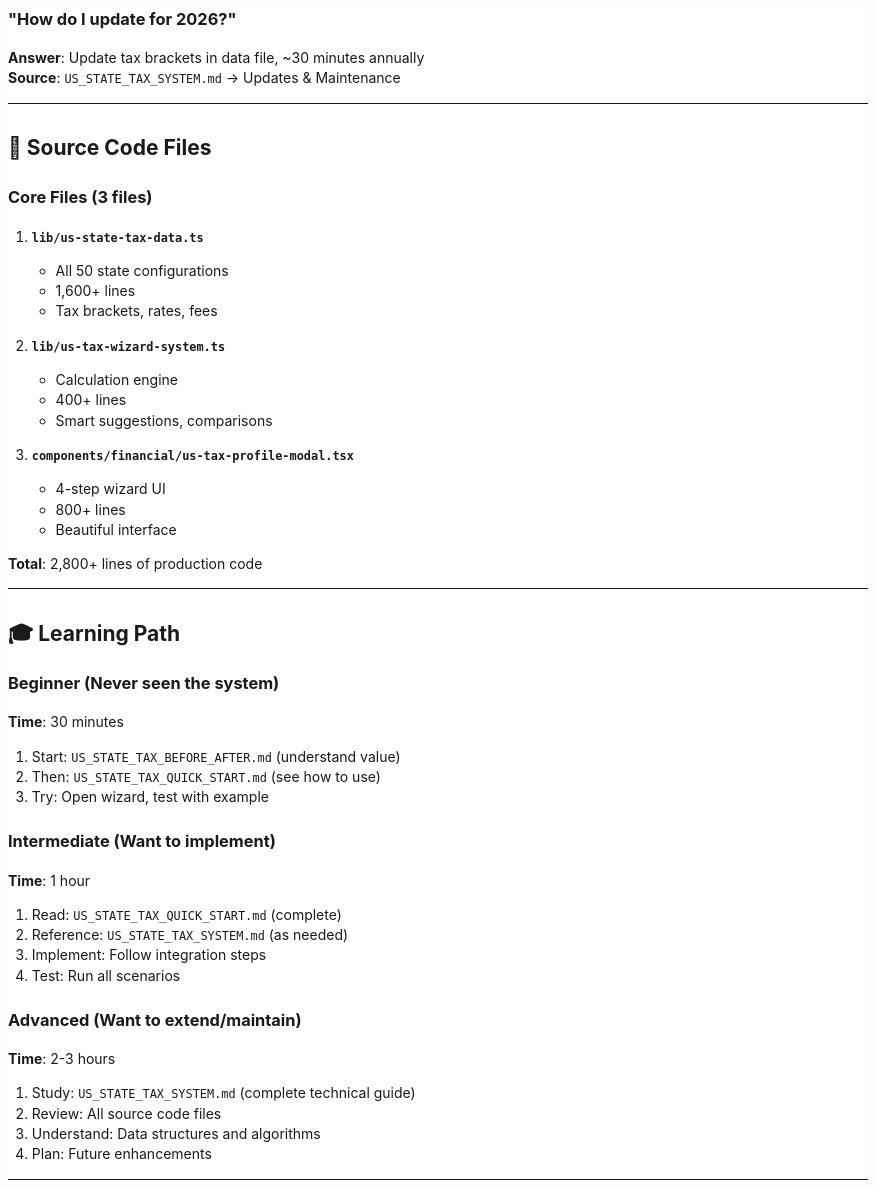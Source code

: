### "How do I update for 2026?"
**Answer**: Update tax brackets in data file, ~30 minutes annually  
**Source**: `US_STATE_TAX_SYSTEM.md` → Updates & Maintenance

---

## 📁 Source Code Files

### Core Files (3 files)

1. **`lib/us-state-tax-data.ts`**
   - All 50 state configurations
   - 1,600+ lines
   - Tax brackets, rates, fees

2. **`lib/us-tax-wizard-system.ts`**
   - Calculation engine
   - 400+ lines
   - Smart suggestions, comparisons

3. **`components/financial/us-tax-profile-modal.tsx`**
   - 4-step wizard UI
   - 800+ lines
   - Beautiful interface

**Total**: 2,800+ lines of production code

---

## 🎓 Learning Path

### Beginner (Never seen the system)
**Time**: 30 minutes
1. Start: `US_STATE_TAX_BEFORE_AFTER.md` (understand value)
2. Then: `US_STATE_TAX_QUICK_START.md` (see how to use)
3. Try: Open wizard, test with example

### Intermediate (Want to implement)
**Time**: 1 hour
1. Read: `US_STATE_TAX_QUICK_START.md` (complete)
2. Reference: `US_STATE_TAX_SYSTEM.md` (as needed)
3. Implement: Follow integration steps
4. Test: Run all scenarios

### Advanced (Want to extend/maintain)
**Time**: 2-3 hours
1. Study: `US_STATE_TAX_SYSTEM.md` (complete technical guide)
2. Review: All source code files
3. Understand: Data structures and algorithms
4. Plan: Future enhancements

---